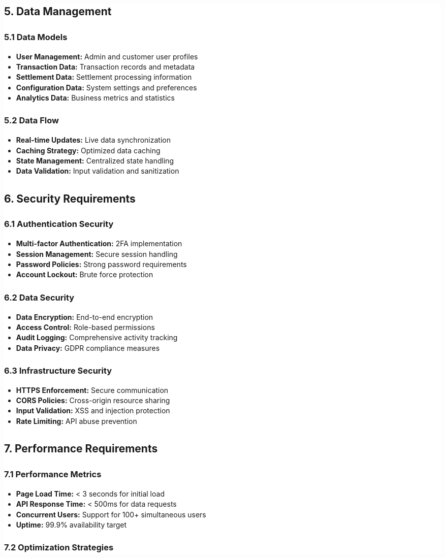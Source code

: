 ## 5. Data Management

### 5.1 Data Models

- **User Management:** Admin and customer user profiles
- **Transaction Data:** Transaction records and metadata
- **Settlement Data:** Settlement processing information
- **Configuration Data:** System settings and preferences
- **Analytics Data:** Business metrics and statistics

### 5.2 Data Flow

- **Real-time Updates:** Live data synchronization
- **Caching Strategy:** Optimized data caching
- **State Management:** Centralized state handling
- **Data Validation:** Input validation and sanitization

## 6. Security Requirements

### 6.1 Authentication Security

- **Multi-factor Authentication:** 2FA implementation
- **Session Management:** Secure session handling
- **Password Policies:** Strong password requirements
- **Account Lockout:** Brute force protection

### 6.2 Data Security

- **Data Encryption:** End-to-end encryption
- **Access Control:** Role-based permissions
- **Audit Logging:** Comprehensive activity tracking
- **Data Privacy:** GDPR compliance measures

### 6.3 Infrastructure Security

- **HTTPS Enforcement:** Secure communication
- **CORS Policies:** Cross-origin resource sharing
- **Input Validation:** XSS and injection protection
- **Rate Limiting:** API abuse prevention

## 7. Performance Requirements

### 7.1 Performance Metrics

- **Page Load Time:** < 3 seconds for initial load
- **API Response Time:** < 500ms for data requests
- **Concurrent Users:** Support for 100+ simultaneous users
- **Uptime:** 99.9% availability target

### 7.2 Optimization Strategies
